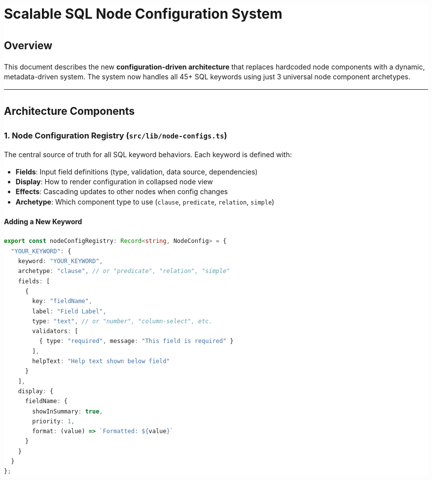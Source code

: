 # Scalable SQL Node Configuration System

## Overview

This document describes the new **configuration-driven architecture** that replaces hardcoded node components with a dynamic, metadata-driven system. The system now handles all 45+ SQL keywords using just 3 universal node component archetypes.

---

## Architecture Components

### 1. **Node Configuration Registry** (`src/lib/node-configs.ts`)

The central source of truth for all SQL keyword behaviors. Each keyword is defined with:

- **Fields**: Input field definitions (type, validation, data source, dependencies)
- **Display**: How to render configuration in collapsed node view
- **Effects**: Cascading updates to other nodes when config changes
- **Archetype**: Which component type to use (`clause`, `predicate`, `relation`, `simple`)

#### Adding a New Keyword

```typescript
export const nodeConfigRegistry: Record<string, NodeConfig> = {
  "YOUR_KEYWORD": {
    keyword: "YOUR_KEYWORD",
    archetype: "clause", // or "predicate", "relation", "simple"
    fields: [
      {
        key: "fieldName",
        label: "Field Label",
        type: "text", // or "number", "column-select", etc.
        validators: [
          { type: "required", message: "This field is required" }
        ],
        helpText: "Help text shown below field"
      }
    ],
    display: {
      fieldName: {
        showInSummary: true,
        priority: 1,
        format: (value) => `Formatted: ${value}`
      }
    }
  }
};
```
